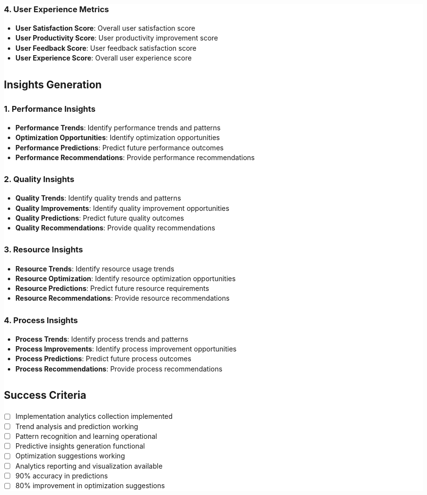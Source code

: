 ### 4. User Experience Metrics

- **User Satisfaction Score**: Overall user satisfaction score
- **User Productivity Score**: User productivity improvement score
- **User Feedback Score**: User feedback satisfaction score
- **User Experience Score**: Overall user experience score

## Insights Generation

### 1. Performance Insights

- **Performance Trends**: Identify performance trends and patterns
- **Optimization Opportunities**: Identify optimization opportunities
- **Performance Predictions**: Predict future performance outcomes
- **Performance Recommendations**: Provide performance recommendations

### 2. Quality Insights

- **Quality Trends**: Identify quality trends and patterns
- **Quality Improvements**: Identify quality improvement opportunities
- **Quality Predictions**: Predict future quality outcomes
- **Quality Recommendations**: Provide quality recommendations

### 3. Resource Insights

- **Resource Trends**: Identify resource usage trends
- **Resource Optimization**: Identify resource optimization opportunities
- **Resource Predictions**: Predict future resource requirements
- **Resource Recommendations**: Provide resource recommendations

### 4. Process Insights

- **Process Trends**: Identify process trends and patterns
- **Process Improvements**: Identify process improvement opportunities
- **Process Predictions**: Predict future process outcomes
- **Process Recommendations**: Provide process recommendations

## Success Criteria

- [ ] Implementation analytics collection implemented
- [ ] Trend analysis and prediction working
- [ ] Pattern recognition and learning operational
- [ ] Predictive insights generation functional
- [ ] Optimization suggestions working
- [ ] Analytics reporting and visualization available
- [ ] 90% accuracy in predictions
- [ ] 80% improvement in optimization suggestions
